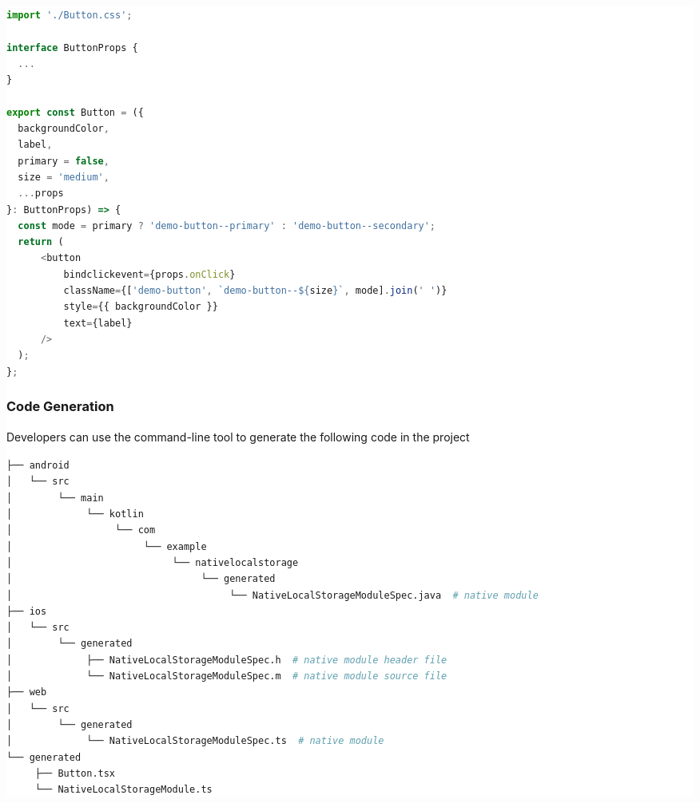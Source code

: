 ```js
import './Button.css';

interface ButtonProps {
  ...
}

export const Button = ({
  backgroundColor,
  label,
  primary = false,
  size = 'medium',
  ...props
}: ButtonProps) => {
  const mode = primary ? 'demo-button--primary' : 'demo-button--secondary';
  return (
      <button
          bindclickevent={props.onClick}
          className={['demo-button', `demo-button--${size}`, mode].join(' ')}
          style={{ backgroundColor }}
          text={label}
      />
  );
};
```

### Code Generation

Developers can use the command-line tool to generate the following code in the project

```bash
├── android
│   └── src
│        └── main
│             └── kotlin
│                  └── com
│                       └── example
│                            └── nativelocalstorage
│                                 └── generated
│                                      └── NativeLocalStorageModuleSpec.java  # native module
├── ios
│   └── src
│        └── generated
│             ├── NativeLocalStorageModuleSpec.h  # native module header file
│             └── NativeLocalStorageModuleSpec.m  # native module source file
├── web
│   └── src
│        └── generated
│             └── NativeLocalStorageModuleSpec.ts  # native module
└── generated
     ├── Button.tsx
     └── NativeLocalStorageModule.ts
```
